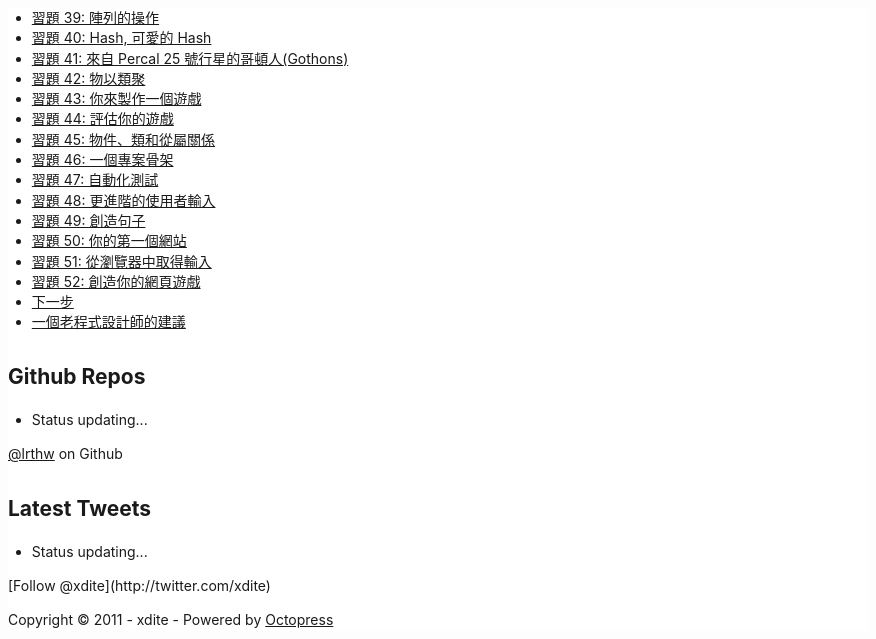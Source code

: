 *   [習題 39: 陣列的操作](/ex39/)
*   [習題 40: Hash, 可愛的 Hash](/ex40/)
*   [習題 41: 來自 Percal 25 號行星的哥頓人(Gothons)](/ex41/)
*   [習題 42: 物以類聚](/ex42/)
*   [習題 43: 你來製作一個遊戲](/ex43/)
*   [習題 44: 評估你的遊戲](/ex44/)
*   [習題 45: 物件、類和從屬關係](/ex45/)
*   [習題 46: 一個專案骨架](/ex46/)
*   [習題 47: 自動化測試](/ex47/)
*   [習題 48: 更進階的使用者輸入](/ex48/)
*   [習題 49: 創造句子](/ex49/)
*   [習題 50: 你的第一個網站](/ex50/)
*   [習題 51: 從瀏覽器中取得輸入](/ex51/)
*   [習題 52: 創造你的網頁遊戲](/ex52/)
*   [下一步](/next/)
*   [一個老程式設計師的建議](/advice/)

</section>

<section>

# Github Repos

*   Status updating...

[@lrthw](https://github.com/lrthw) on Github <script type="text/javascript">$.domReady(function(){ if (!window.jXHR){ var jxhr = document.createElement('script'); jxhr.type = 'text/javascript'; jxhr.src = '/javascripts/libs/jXHR.js'; var s = document.getElementsByTagName('script')[0]; s.parentNode.insertBefore(jxhr, s); } github.showRepos({ user: 'lrthw', count: 0, skip_forks: true, target: '#gh_repos' }); });</script></section>

<section>

# Latest Tweets

*   Status updating...

<script type="text/javascript">$.domReady(function(){ getTwitterFeed("xdite", 4, false); });</script> [Follow @xdite](http://twitter.com/xdite)</section>

</aside>

</div>

</div>

<footer role="contentinfo">

Copyright © 2011 - xdite - <span class="credit">Powered by [Octopress](http://octopress.org)</span>

</footer>

<script type="text/javascript">var disqus_shortname = 'learnrubythehardway'; var disqus_script = 'count.js'; (function () { var dsq = document.createElement('script'); dsq.type = 'text/javascript'; dsq.async = true; dsq.src = 'http://' + disqus_shortname + '.disqus.com/' + disqus_script; (document.getElementsByTagName('head')[0] || document.getElementsByTagName('body')[0]).appendChild(dsq); }());</script> <script type="text/javascript">(function() { var script = document.createElement('script'); script.type = 'text/javascript'; script.async = true; script.src = 'https://apis.google.com/js/plusone.js'; var s = document.getElementsByTagName('script')[0]; s.parentNode.insertBefore(script, s); })();</script> <script type="text/javascript">(function(){ var twitterWidgets = document.createElement('script'); twitterWidgets.type = 'text/javascript'; twitterWidgets.async = true; twitterWidgets.src = 'http://platform.twitter.com/widgets.js'; document.getElementsByTagName('head')[0].appendChild(twitterWidgets); })();</script> <script type="text/javascript">var _gaq = _gaq || []; _gaq.push(['_setAccount', 'UA-537077-9']); _gaq.push(['_trackPageview']); (function() { var ga = document.createElement('script'); ga.type = 'text/javascript'; ga.async = true; ga.src = ('https:' == document.location.protocol ? 'https://ssl' : 'http://www') + '.google-analytics.com/ga.js'; var s = document.getElementsByTagName('script')[0]; s.parentNode.insertBefore(ga, s); })();</script>
